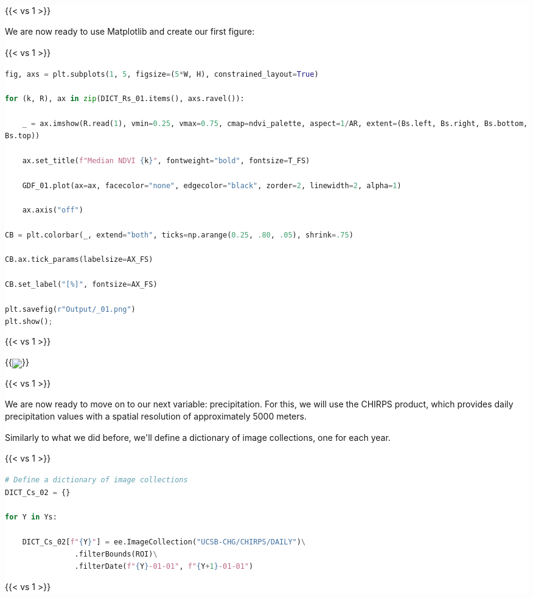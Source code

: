 ```python
```
{{< vs 1 >}}

We are now ready to use Matplotlib and create our first figure:

{{< vs 1 >}}

```python
fig, axs = plt.subplots(1, 5, figsize=(5*W, H), constrained_layout=True)

for (k, R), ax in zip(DICT_Rs_01.items(), axs.ravel()):

    _ = ax.imshow(R.read(1), vmin=0.25, vmax=0.75, cmap=ndvi_palette, aspect=1/AR, extent=(Bs.left, Bs.right, Bs.bottom, Bs.top))

    ax.set_title(f"Median NDVI {k}", fontweight="bold", fontsize=T_FS)

    GDF_01.plot(ax=ax, facecolor="none", edgecolor="black", zorder=2, linewidth=2, alpha=1)
    
    ax.axis("off")

CB = plt.colorbar(_, extend="both", ticks=np.arange(0.25, .80, .05), shrink=.75)

CB.ax.tick_params(labelsize=AX_FS)

CB.set_label("[%]", fontsize=AX_FS)

plt.savefig(r"Output/_01.png")
plt.show();
```
{{< vs 1 >}}

{{<img src="images/_01.png" align="center">}}

{{< vs 1 >}}

We are now ready to move on to our next variable: precipitation. For this, we will use the CHIRPS product, which provides daily precipitation values with a spatial resolution of approximately 5000 meters.

Similarly to what we did before, we'll define a dictionary of image collections, one for each year.

{{< vs 1 >}}

```python
# Define a dictionary of image collections
DICT_Cs_02 = {}

for Y in Ys:

    DICT_Cs_02[f"{Y}"] = ee.ImageCollection("UCSB-CHG/CHIRPS/DAILY")\
                .filterBounds(ROI)\
                .filterDate(f"{Y}-01-01", f"{Y+1}-01-01")
```
{{< vs 1 >}}
